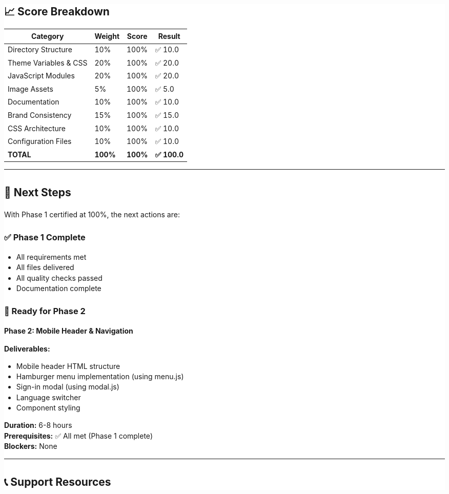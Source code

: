 
## 📈 Score Breakdown

| Category | Weight | Score | Result |
|----------|--------|-------|--------|
| Directory Structure | 10% | 100% | ✅ 10.0 |
| Theme Variables & CSS | 20% | 100% | ✅ 20.0 |
| JavaScript Modules | 20% | 100% | ✅ 20.0 |
| Image Assets | 5% | 100% | ✅ 5.0 |
| Documentation | 10% | 100% | ✅ 10.0 |
| Brand Consistency | 15% | 100% | ✅ 15.0 |
| CSS Architecture | 10% | 100% | ✅ 10.0 |
| Configuration Files | 10% | 100% | ✅ 10.0 |
| **TOTAL** | **100%** | **100%** | **✅ 100.0** |

---

## 🚀 Next Steps

With Phase 1 certified at 100%, the next actions are:

### ✅ Phase 1 Complete
- All requirements met
- All files delivered
- All quality checks passed
- Documentation complete

### 🎯 Ready for Phase 2
**Phase 2: Mobile Header & Navigation**

**Deliverables:**
- Mobile header HTML structure
- Hamburger menu implementation (using menu.js)
- Sign-in modal (using modal.js)
- Language switcher
- Component styling

**Duration:** 6-8 hours  
**Prerequisites:** ✅ All met (Phase 1 complete)  
**Blockers:** None

---

## 📞 Support Resources
